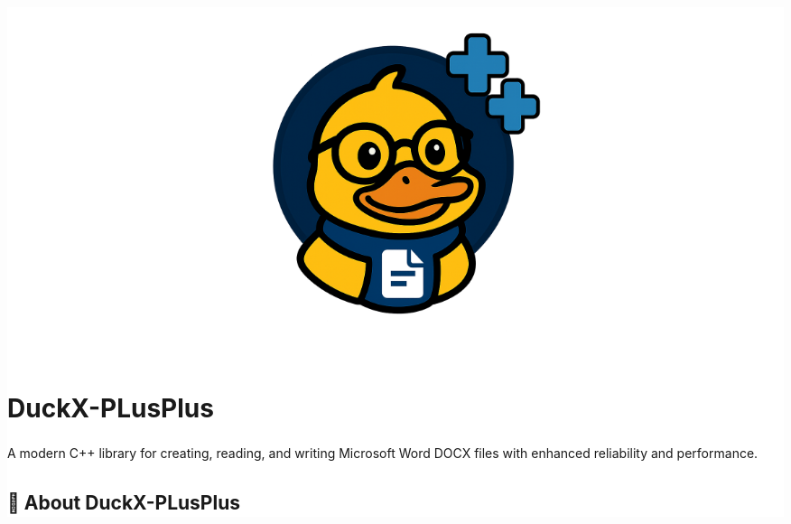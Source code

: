 <p align="center"><img src="img/logo.png" width="380"></p>

# DuckX-PLusPlus

A modern C++ library for creating, reading, and writing Microsoft Word DOCX files with enhanced reliability and performance.

## 🌟 About DuckX-PLusPlus
